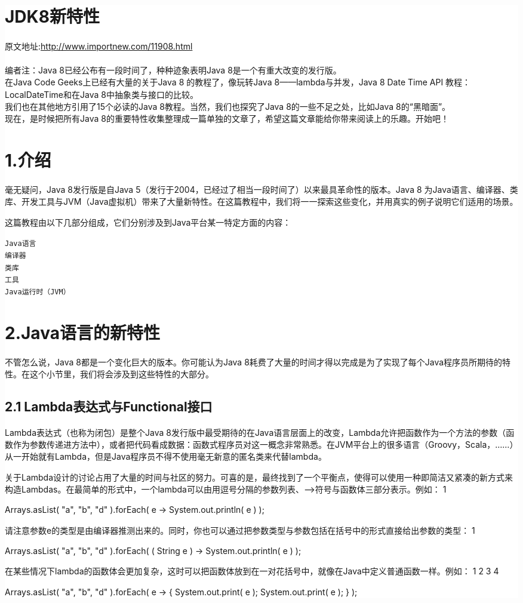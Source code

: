 # JDK8新特性
原文地址:http://www.importnew.com/11908.html<br/>
<br/>
编者注：Java 8已经公布有一段时间了，种种迹象表明Java 8是一个有重大改变的发行版。<br/>
在Java Code Geeks上已经有大量的关于Java 8 的教程了，像玩转Java 8——lambda与并发，Java 8 Date Time API 教程： LocalDateTime和在Java 8中抽象类与接口的比较。<br/>
我们也在其他地方引用了15个必读的Java 8教程。当然，我们也探究了Java 8的一些不足之处，比如Java 8的“黑暗面”。<br/>
现在，是时候把所有Java 8的重要特性收集整理成一篇单独的文章了，希望这篇文章能给你带来阅读上的乐趣。开始吧！<br/>

# 1.介绍

毫无疑问，Java 8发行版是自Java 5（发行于2004，已经过了相当一段时间了）以来最具革命性的版本。Java 8 为Java语言、编译器、类库、开发工具与JVM（Java虚拟机）带来了大量新特性。在这篇教程中，我们将一一探索这些变化，并用真实的例子说明它们适用的场景。

这篇教程由以下几部分组成，它们分别涉及到Java平台某一特定方面的内容：

    Java语言
    编译器
    类库
    工具
    Java运行时（JVM）

# 2.Java语言的新特性

不管怎么说，Java 8都是一个变化巨大的版本。你可能认为Java 8耗费了大量的时间才得以完成是为了实现了每个Java程序员所期待的特性。在这个小节里，我们将会涉及到这些特性的大部分。

## 2.1 Lambda表达式与Functional接口

Lambda表达式（也称为闭包）是整个Java 8发行版中最受期待的在Java语言层面上的改变，Lambda允许把函数作为一个方法的参数（函数作为参数传递进方法中），或者把代码看成数据：函数式程序员对这一概念非常熟悉。在JVM平台上的很多语言（Groovy，Scala，……）从一开始就有Lambda，但是Java程序员不得不使用毫无新意的匿名类来代替lambda。

关于Lambda设计的讨论占用了大量的时间与社区的努力。可喜的是，最终找到了一个平衡点，使得可以使用一种即简洁又紧凑的新方式来构造Lambdas。在最简单的形式中，一个lambda可以由用逗号分隔的参数列表、–>符号与函数体三部分表示。例如：
1
	
Arrays.asList( "a", "b", "d" ).forEach( e -> System.out.println( e ) );

请注意参数e的类型是由编译器推测出来的。同时，你也可以通过把参数类型与参数包括在括号中的形式直接给出参数的类型：
1
	
Arrays.asList( "a", "b", "d" ).forEach( ( String e ) -> System.out.println( e ) );

在某些情况下lambda的函数体会更加复杂，这时可以把函数体放到在一对花括号中，就像在Java中定义普通函数一样。例如：
1
2
3
4
	
Arrays.asList( "a", "b", "d" ).forEach( e -> {
    System.out.print( e );
    System.out.print( e );
} );
